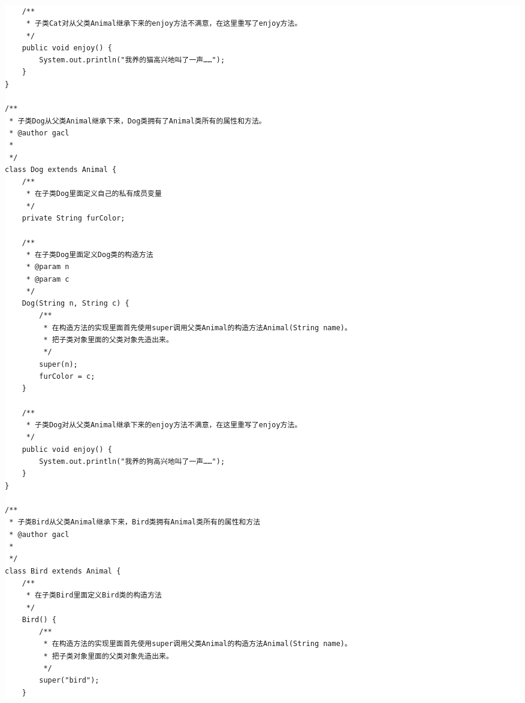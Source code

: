         /**
         * 子类Cat对从父类Animal继承下来的enjoy方法不满意，在这里重写了enjoy方法。
         */
        public void enjoy() {
            System.out.println("我养的猫高兴地叫了一声……");
        }
    }
    
    /**
     * 子类Dog从父类Animal继承下来，Dog类拥有了Animal类所有的属性和方法。
     * @author gacl
     *
     */
    class Dog extends Animal {
        /**
         * 在子类Dog里面定义自己的私有成员变量
         */
        private String furColor;
    
        /**
         * 在子类Dog里面定义Dog类的构造方法
         * @param n
         * @param c
         */
        Dog(String n, String c) {
            /**
             * 在构造方法的实现里面首先使用super调用父类Animal的构造方法Animal(String name)。
             * 把子类对象里面的父类对象先造出来。
             */
            super(n);
            furColor = c;
        }
    
        /**
         * 子类Dog对从父类Animal继承下来的enjoy方法不满意，在这里重写了enjoy方法。
         */
        public void enjoy() {
            System.out.println("我养的狗高兴地叫了一声……");
        }
    }
    
    /**
     * 子类Bird从父类Animal继承下来，Bird类拥有Animal类所有的属性和方法
     * @author gacl
     *
     */
    class Bird extends Animal {
        /**
         * 在子类Bird里面定义Bird类的构造方法
         */
        Bird() {
            /**
             * 在构造方法的实现里面首先使用super调用父类Animal的构造方法Animal(String name)。
             * 把子类对象里面的父类对象先造出来。
             */
            super("bird");
        }
    